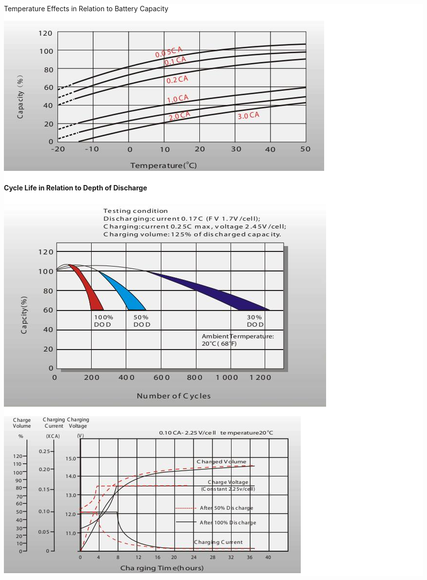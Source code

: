 Temperature Effects in Relation to Battery Capacity

![](images/_page_1_Figure_9.jpeg)

#### Cycle Life in Relation to Depth of Discharge

![](images/_page_1_Figure_11.jpeg)

![](images/_page_1_Figure_12.jpeg)
